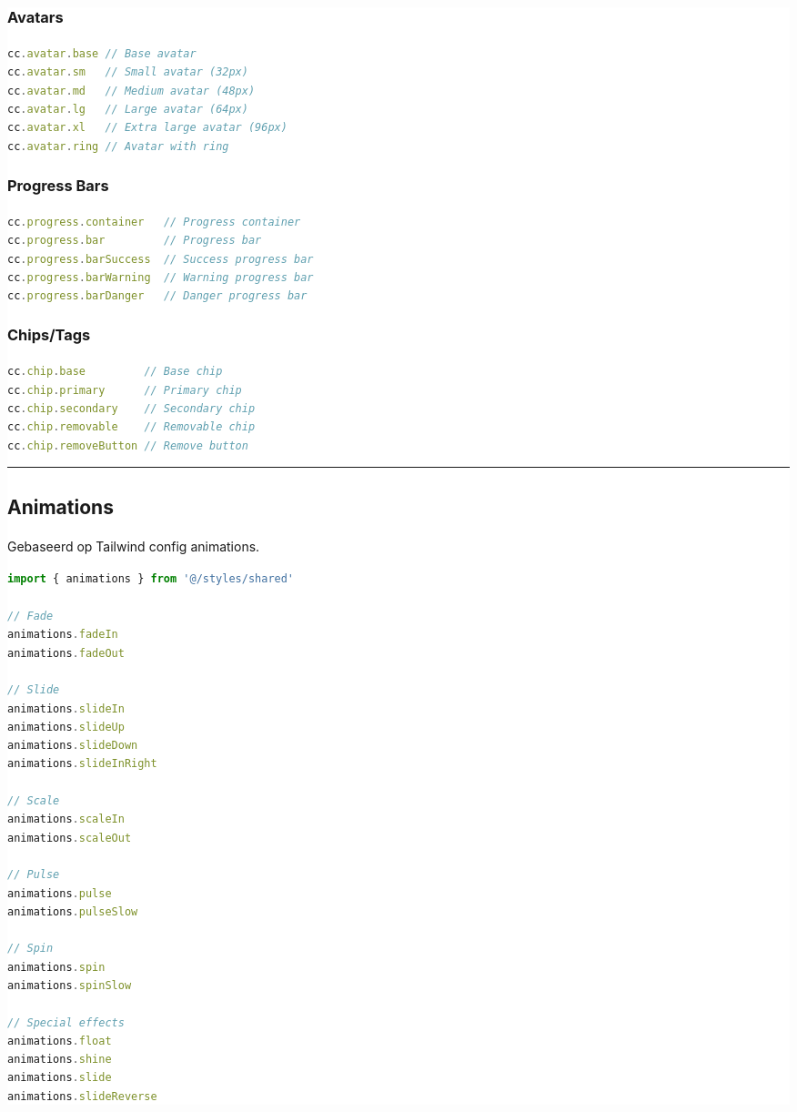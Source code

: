 ### Avatars
```typescript
cc.avatar.base // Base avatar
cc.avatar.sm   // Small avatar (32px)
cc.avatar.md   // Medium avatar (48px)
cc.avatar.lg   // Large avatar (64px)
cc.avatar.xl   // Extra large avatar (96px)
cc.avatar.ring // Avatar with ring
```

### Progress Bars
```typescript
cc.progress.container   // Progress container
cc.progress.bar         // Progress bar
cc.progress.barSuccess  // Success progress bar
cc.progress.barWarning  // Warning progress bar
cc.progress.barDanger   // Danger progress bar
```

### Chips/Tags
```typescript
cc.chip.base         // Base chip
cc.chip.primary      // Primary chip
cc.chip.secondary    // Secondary chip
cc.chip.removable    // Removable chip
cc.chip.removeButton // Remove button
```

---

## Animations

Gebaseerd op Tailwind config animations.

```typescript
import { animations } from '@/styles/shared'

// Fade
animations.fadeIn
animations.fadeOut

// Slide
animations.slideIn
animations.slideUp
animations.slideDown
animations.slideInRight

// Scale
animations.scaleIn
animations.scaleOut

// Pulse
animations.pulse
animations.pulseSlow

// Spin
animations.spin
animations.spinSlow

// Special effects
animations.float
animations.shine
animations.slide
animations.slideReverse
```